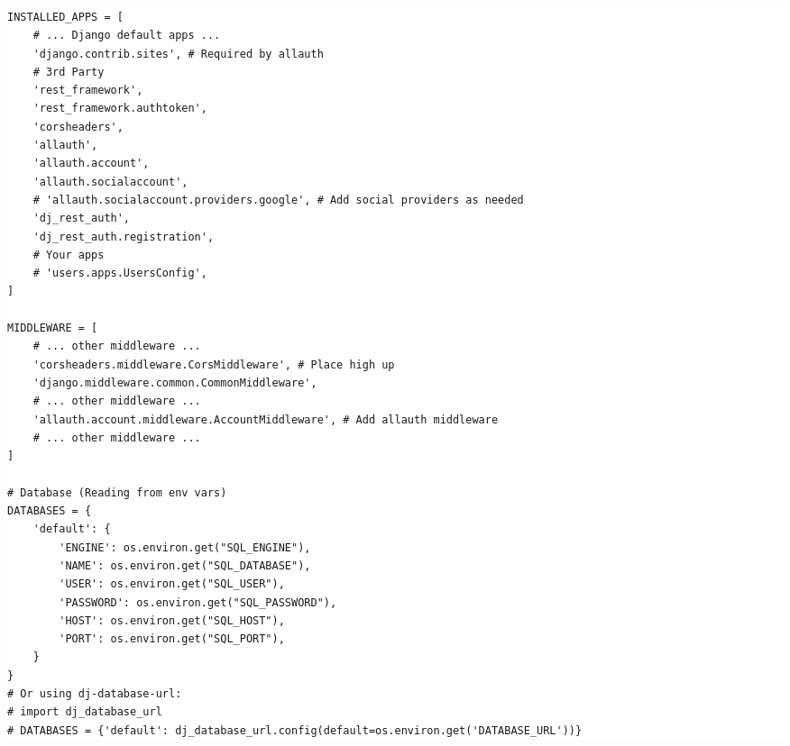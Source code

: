     INSTALLED_APPS = [
        # ... Django default apps ...
        'django.contrib.sites', # Required by allauth
        # 3rd Party
        'rest_framework',
        'rest_framework.authtoken',
        'corsheaders',
        'allauth',
        'allauth.account',
        'allauth.socialaccount',
        # 'allauth.socialaccount.providers.google', # Add social providers as needed
        'dj_rest_auth',
        'dj_rest_auth.registration',
        # Your apps
        # 'users.apps.UsersConfig',
    ]

    MIDDLEWARE = [
        # ... other middleware ...
        'corsheaders.middleware.CorsMiddleware', # Place high up
        'django.middleware.common.CommonMiddleware',
        # ... other middleware ...
        'allauth.account.middleware.AccountMiddleware', # Add allauth middleware
        # ... other middleware ...
    ]

    # Database (Reading from env vars)
    DATABASES = {
        'default': {
            'ENGINE': os.environ.get("SQL_ENGINE"),
            'NAME': os.environ.get("SQL_DATABASE"),
            'USER': os.environ.get("SQL_USER"),
            'PASSWORD': os.environ.get("SQL_PASSWORD"),
            'HOST': os.environ.get("SQL_HOST"),
            'PORT': os.environ.get("SQL_PORT"),
        }
    }
    # Or using dj-database-url:
    # import dj_database_url
    # DATABASES = {'default': dj_database_url.config(default=os.environ.get('DATABASE_URL'))}
